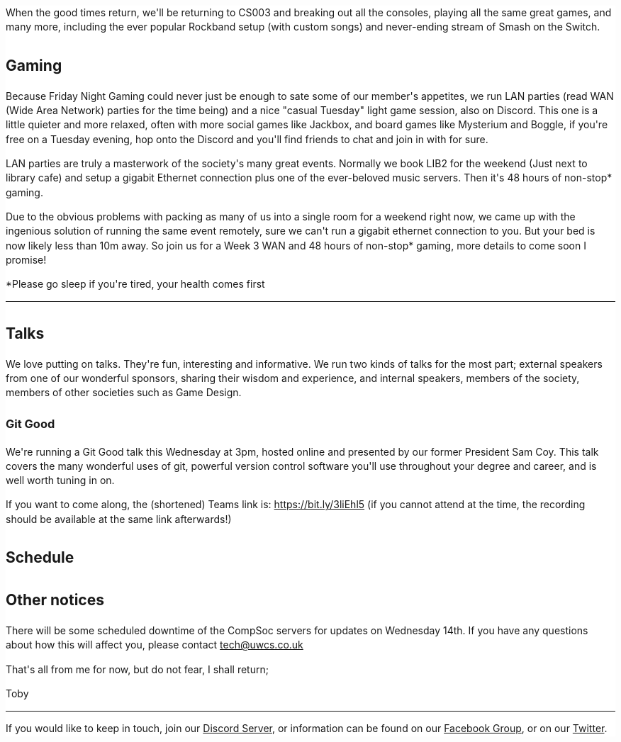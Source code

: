 When the good times return, we'll be returning to CS003 and breaking out all the consoles, playing all the same great games, and many more, including the ever popular Rockband setup (with custom songs) and never-ending stream of Smash on the Switch.

## Gaming

Because Friday Night Gaming could never just be enough to sate some of our member's appetites, we run LAN parties (read WAN (Wide Area Network) parties for the time being) and a nice "casual Tuesday" light game session, also on Discord. This one is a little quieter and more relaxed, often with more social games like Jackbox, and board games like Mysterium and Boggle, if you're free on a Tuesday evening, hop onto the Discord and you'll find friends to chat and join in with for sure.

LAN parties are truly a masterwork of the society's many great events. Normally we book LIB2 for the weekend (Just next to library cafe) and setup a gigabit Ethernet connection plus one of the ever-beloved music servers. Then it's 48 hours of non-stop\* gaming.

Due to the obvious problems with packing as many of us into a single room for a weekend right now, we came up with the ingenious solution of running the same event remotely, sure we can't run a gigabit ethernet connection to you. But your bed is now likely less than 10m away. So join us for a Week 3 WAN and 48 hours of non-stop\* gaming, more details to come soon I promise\!

\*Please go sleep if you're tired, your health comes first

-----

## Talks

We love putting on talks. They're fun, interesting and informative. We run two kinds of talks for the most part; external speakers from one of our wonderful sponsors, sharing their wisdom and experience, and internal speakers, members of the society, members of other societies such as Game Design.

### Git Good

We're running a Git Good talk this Wednesday at 3pm, hosted online and presented by our former President Sam Coy. This talk covers the many wonderful uses of git, powerful version control software you'll use throughout your degree and career, and is well worth tuning in on.

If you want to come along, the (shortened) Teams link is: <https://bit.ly/3liEhl5> (if you cannot attend at the time, the recording should be available at the same link afterwards\!)

## Schedule

## Other notices

There will be some scheduled downtime of the CompSoc servers for updates on Wednesday 14th. If you have any questions about how this will affect you, please contact tech@uwcs.co.uk

That's all from me for now, but do not fear, I shall return;

Toby  

-----

If you would like to keep in touch, join our [Discord Server](https://discord.uwcs.uk/), or information can be found on our [Facebook Group](https://www.facebook.com/groups/warwickcompsoc/), or on our [Twitter](https://twitter.com/uwcs).
